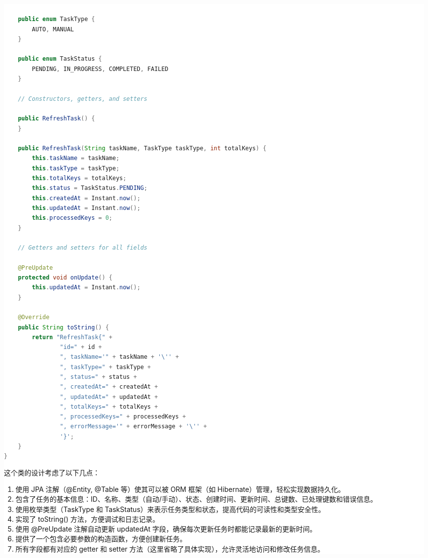 ```java

    public enum TaskType {
        AUTO, MANUAL
    }

    public enum TaskStatus {
        PENDING, IN_PROGRESS, COMPLETED, FAILED
    }

    // Constructors, getters, and setters

    public RefreshTask() {
    }

    public RefreshTask(String taskName, TaskType taskType, int totalKeys) {
        this.taskName = taskName;
        this.taskType = taskType;
        this.totalKeys = totalKeys;
        this.status = TaskStatus.PENDING;
        this.createdAt = Instant.now();
        this.updatedAt = Instant.now();
        this.processedKeys = 0;
    }

    // Getters and setters for all fields

    @PreUpdate
    protected void onUpdate() {
        this.updatedAt = Instant.now();
    }

    @Override
    public String toString() {
        return "RefreshTask{" +
                "id=" + id +
                ", taskName='" + taskName + '\'' +
                ", taskType=" + taskType +
                ", status=" + status +
                ", createdAt=" + createdAt +
                ", updatedAt=" + updatedAt +
                ", totalKeys=" + totalKeys +
                ", processedKeys=" + processedKeys +
                ", errorMessage='" + errorMessage + '\'' +
                '}';
    }
}
```

这个类的设计考虑了以下几点：

1. 使用 JPA 注解（@Entity, @Table 等）使其可以被 ORM 框架（如 Hibernate）管理，轻松实现数据持久化。
2. 包含了任务的基本信息：ID、名称、类型（自动/手动）、状态、创建时间、更新时间、总键数、已处理键数和错误信息。
3. 使用枚举类型（TaskType 和 TaskStatus）来表示任务类型和状态，提高代码的可读性和类型安全性。
4. 实现了 toString() 方法，方便调试和日志记录。
5. 使用 @PreUpdate 注解自动更新 updatedAt 字段，确保每次更新任务时都能记录最新的更新时间。
6. 提供了一个包含必要参数的构造函数，方便创建新任务。
7. 所有字段都有对应的 getter 和 setter 方法（这里省略了具体实现），允许灵活地访问和修改任务信息。
